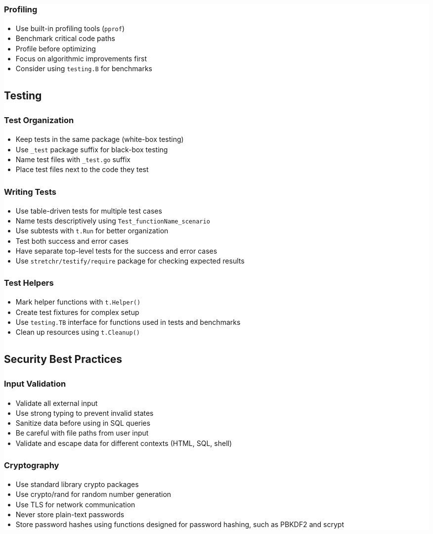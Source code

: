 
### Profiling

- Use built-in profiling tools (`pprof`)
- Benchmark critical code paths
- Profile before optimizing
- Focus on algorithmic improvements first
- Consider using `testing.B` for benchmarks

## Testing

### Test Organization

- Keep tests in the same package (white-box testing)
- Use `_test` package suffix for black-box testing
- Name test files with `_test.go` suffix
- Place test files next to the code they test

### Writing Tests

- Use table-driven tests for multiple test cases
- Name tests descriptively using `Test_functionName_scenario`
- Use subtests with `t.Run` for better organization
- Test both success and error cases
- Have separate top-level tests for the success and error cases
- Use `stretchr/testify/require` package for checking expected results

### Test Helpers

- Mark helper functions with `t.Helper()`
- Create test fixtures for complex setup
- Use `testing.TB` interface for functions used in tests and benchmarks
- Clean up resources using `t.Cleanup()`

## Security Best Practices

### Input Validation

- Validate all external input
- Use strong typing to prevent invalid states
- Sanitize data before using in SQL queries
- Be careful with file paths from user input
- Validate and escape data for different contexts (HTML, SQL, shell)

### Cryptography

- Use standard library crypto packages
- Use crypto/rand for random number generation
- Use TLS for network communication
- Never store plain-text passwords
- Store password hashes using functions designed for password hashing, such as PBKDF2 and scrypt

